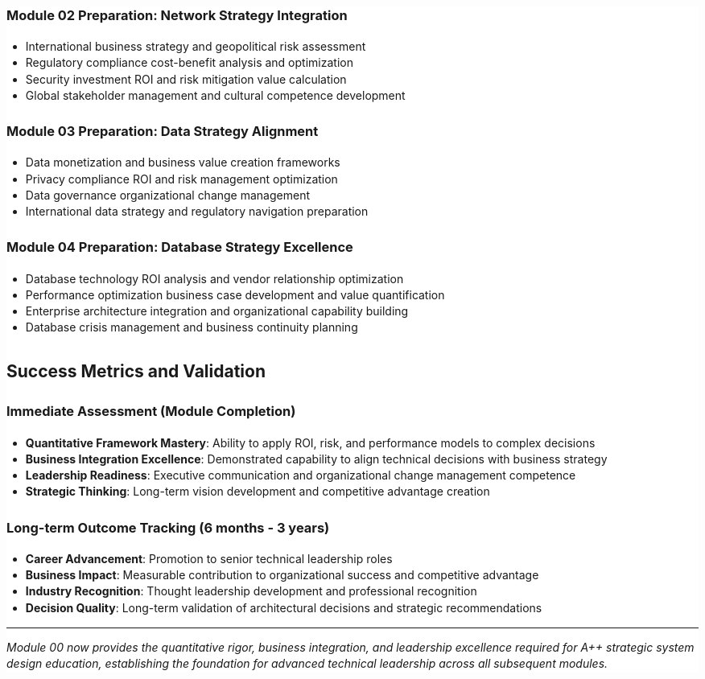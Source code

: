 ### Module 02 Preparation: Network Strategy Integration
- International business strategy and geopolitical risk assessment
- Regulatory compliance cost-benefit analysis and optimization
- Security investment ROI and risk mitigation value calculation
- Global stakeholder management and cultural competence development

### Module 03 Preparation: Data Strategy Alignment
- Data monetization and business value creation frameworks
- Privacy compliance ROI and risk management optimization
- Data governance organizational change management
- International data strategy and regulatory navigation preparation

### Module 04 Preparation: Database Strategy Excellence
- Database technology ROI analysis and vendor relationship optimization
- Performance optimization business case development and value quantification
- Enterprise architecture integration and organizational capability building
- Database crisis management and business continuity planning

## Success Metrics and Validation

### Immediate Assessment (Module Completion)
- **Quantitative Framework Mastery**: Ability to apply ROI, risk, and performance models to complex decisions
- **Business Integration Excellence**: Demonstrated capability to align technical decisions with business strategy
- **Leadership Readiness**: Executive communication and organizational change management competence
- **Strategic Thinking**: Long-term vision development and competitive advantage creation

### Long-term Outcome Tracking (6 months - 3 years)
- **Career Advancement**: Promotion to senior technical leadership roles
- **Business Impact**: Measurable contribution to organizational success and competitive advantage
- **Industry Recognition**: Thought leadership development and professional recognition
- **Decision Quality**: Long-term validation of architectural decisions and strategic recommendations

---

*Module 00 now provides the quantitative rigor, business integration, and leadership excellence required for A++ strategic system design education, establishing the foundation for advanced technical leadership across all subsequent modules.*
